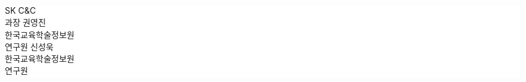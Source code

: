 <div align="left">SK C&amp;C</div></td>
<td class="ct">과장</td>
</tr>
<tr>
<td class="ct"></td>
<td class="ct">권영진</td>
<td class="td_left">
<div align="left">한국교육학술정보원</div></td>
<td class="ct">연구원</td>
</tr>
<tr>
<td class="ct"></td>
<td class="ct">신성욱</td>
<td class="td_left">
<div align="left">한국교육학술정보원</div></td>
<td class="ct">연구원</td>
</tr>
</tbody>
</table>
</div>



